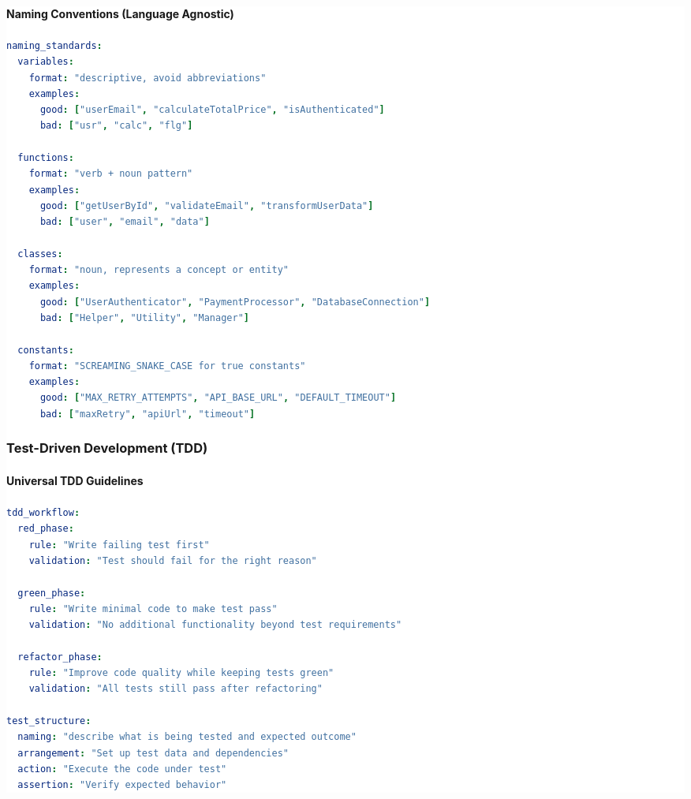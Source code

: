 #### Naming Conventions (Language Agnostic)

```yaml
naming_standards:
  variables:
    format: "descriptive, avoid abbreviations"
    examples:
      good: ["userEmail", "calculateTotalPrice", "isAuthenticated"]
      bad: ["usr", "calc", "flg"]

  functions:
    format: "verb + noun pattern"
    examples:
      good: ["getUserById", "validateEmail", "transformUserData"]
      bad: ["user", "email", "data"]

  classes:
    format: "noun, represents a concept or entity"
    examples:
      good: ["UserAuthenticator", "PaymentProcessor", "DatabaseConnection"]
      bad: ["Helper", "Utility", "Manager"]

  constants:
    format: "SCREAMING_SNAKE_CASE for true constants"
    examples:
      good: ["MAX_RETRY_ATTEMPTS", "API_BASE_URL", "DEFAULT_TIMEOUT"]
      bad: ["maxRetry", "apiUrl", "timeout"]
```

### Test-Driven Development (TDD)

#### Universal TDD Guidelines

```yaml
tdd_workflow:
  red_phase:
    rule: "Write failing test first"
    validation: "Test should fail for the right reason"

  green_phase:
    rule: "Write minimal code to make test pass"
    validation: "No additional functionality beyond test requirements"

  refactor_phase:
    rule: "Improve code quality while keeping tests green"
    validation: "All tests still pass after refactoring"

test_structure:
  naming: "describe what is being tested and expected outcome"
  arrangement: "Set up test data and dependencies"
  action: "Execute the code under test"
  assertion: "Verify expected behavior"
```
